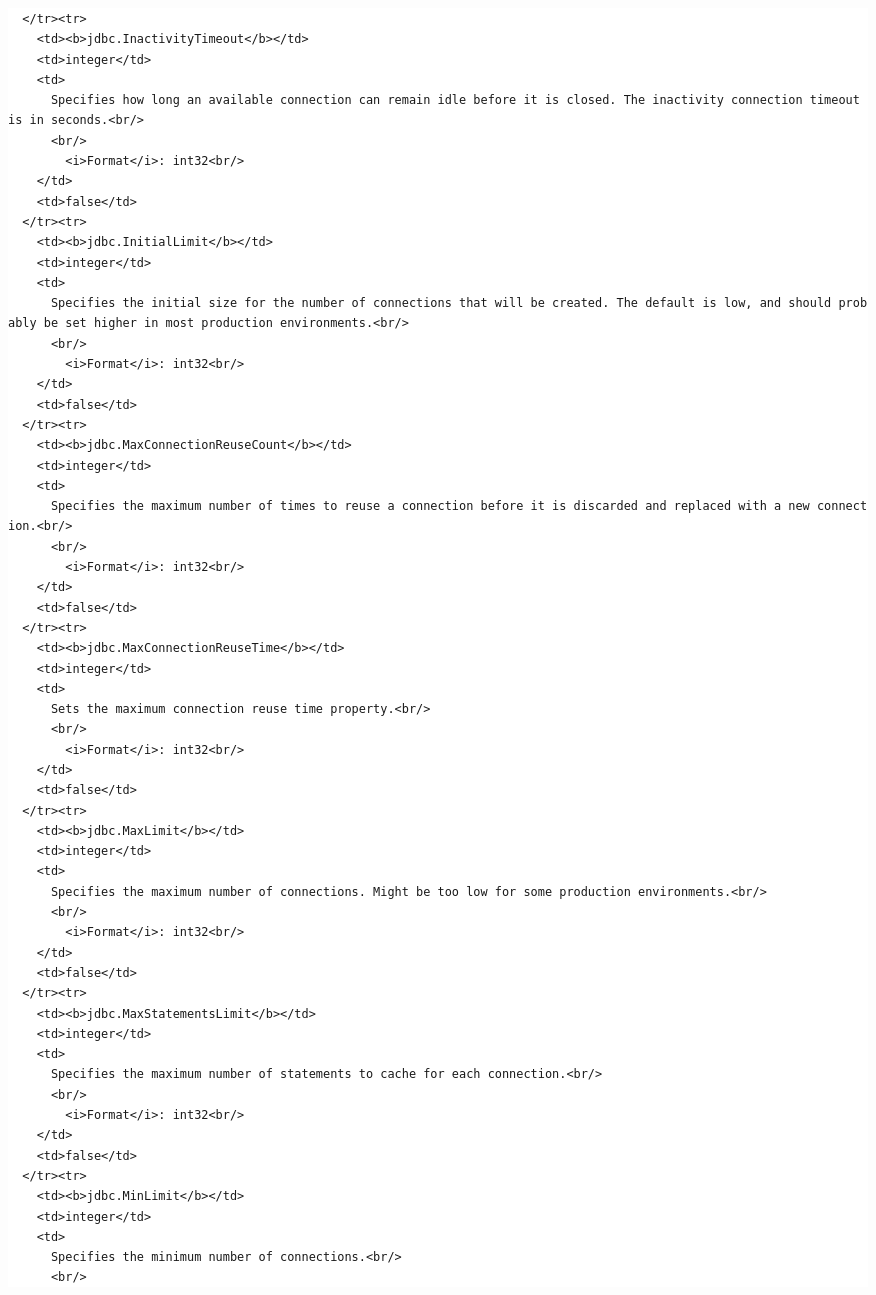       </tr><tr>
        <td><b>jdbc.InactivityTimeout</b></td>
        <td>integer</td>
        <td>
          Specifies how long an available connection can remain idle before it is closed. The inactivity connection timeout is in seconds.<br/>
          <br/>
            <i>Format</i>: int32<br/>
        </td>
        <td>false</td>
      </tr><tr>
        <td><b>jdbc.InitialLimit</b></td>
        <td>integer</td>
        <td>
          Specifies the initial size for the number of connections that will be created. The default is low, and should probably be set higher in most production environments.<br/>
          <br/>
            <i>Format</i>: int32<br/>
        </td>
        <td>false</td>
      </tr><tr>
        <td><b>jdbc.MaxConnectionReuseCount</b></td>
        <td>integer</td>
        <td>
          Specifies the maximum number of times to reuse a connection before it is discarded and replaced with a new connection.<br/>
          <br/>
            <i>Format</i>: int32<br/>
        </td>
        <td>false</td>
      </tr><tr>
        <td><b>jdbc.MaxConnectionReuseTime</b></td>
        <td>integer</td>
        <td>
          Sets the maximum connection reuse time property.<br/>
          <br/>
            <i>Format</i>: int32<br/>
        </td>
        <td>false</td>
      </tr><tr>
        <td><b>jdbc.MaxLimit</b></td>
        <td>integer</td>
        <td>
          Specifies the maximum number of connections. Might be too low for some production environments.<br/>
          <br/>
            <i>Format</i>: int32<br/>
        </td>
        <td>false</td>
      </tr><tr>
        <td><b>jdbc.MaxStatementsLimit</b></td>
        <td>integer</td>
        <td>
          Specifies the maximum number of statements to cache for each connection.<br/>
          <br/>
            <i>Format</i>: int32<br/>
        </td>
        <td>false</td>
      </tr><tr>
        <td><b>jdbc.MinLimit</b></td>
        <td>integer</td>
        <td>
          Specifies the minimum number of connections.<br/>
          <br/>